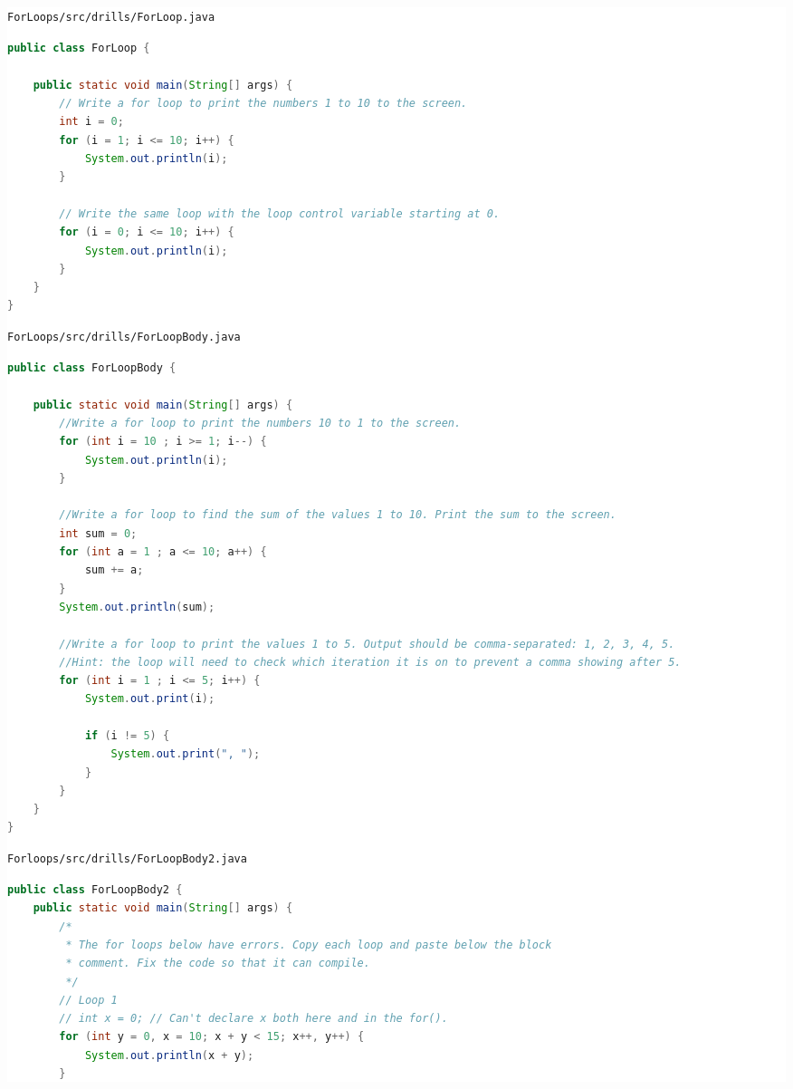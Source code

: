 `ForLoops/src/drills/ForLoop.java`
```java
public class ForLoop {

	public static void main(String[] args) {
		// Write a for loop to print the numbers 1 to 10 to the screen.
		int i = 0;
		for (i = 1; i <= 10; i++) {
			System.out.println(i);
		}

		// Write the same loop with the loop control variable starting at 0.
		for (i = 0; i <= 10; i++) {
			System.out.println(i);
		}
	}
}
```

`ForLoops/src/drills/ForLoopBody.java`
```java
public class ForLoopBody {

	public static void main(String[] args) {
		//Write a for loop to print the numbers 10 to 1 to the screen.
		for (int i = 10 ; i >= 1; i--) {
			System.out.println(i);
		}
		
		//Write a for loop to find the sum of the values 1 to 10. Print the sum to the screen.
		int sum = 0; 
		for (int a = 1 ; a <= 10; a++) {
			sum += a;
		}
		System.out.println(sum);
		
		//Write a for loop to print the values 1 to 5. Output should be comma-separated: 1, 2, 3, 4, 5.
		//Hint: the loop will need to check which iteration it is on to prevent a comma showing after 5.
		for (int i = 1 ; i <= 5; i++) {
			System.out.print(i);
			
			if (i != 5) {
				System.out.print(", ");
			}
		}
	}
}
```

`Forloops/src/drills/ForLoopBody2.java`
```java
public class ForLoopBody2 {
	public static void main(String[] args) {
		/*
		 * The for loops below have errors. Copy each loop and paste below the block
		 * comment. Fix the code so that it can compile.
		 */
		// Loop 1
		// int x = 0; // Can't declare x both here and in the for().
		for (int y = 0, x = 10; x + y < 15; x++, y++) {
			System.out.println(x + y);
		}

```